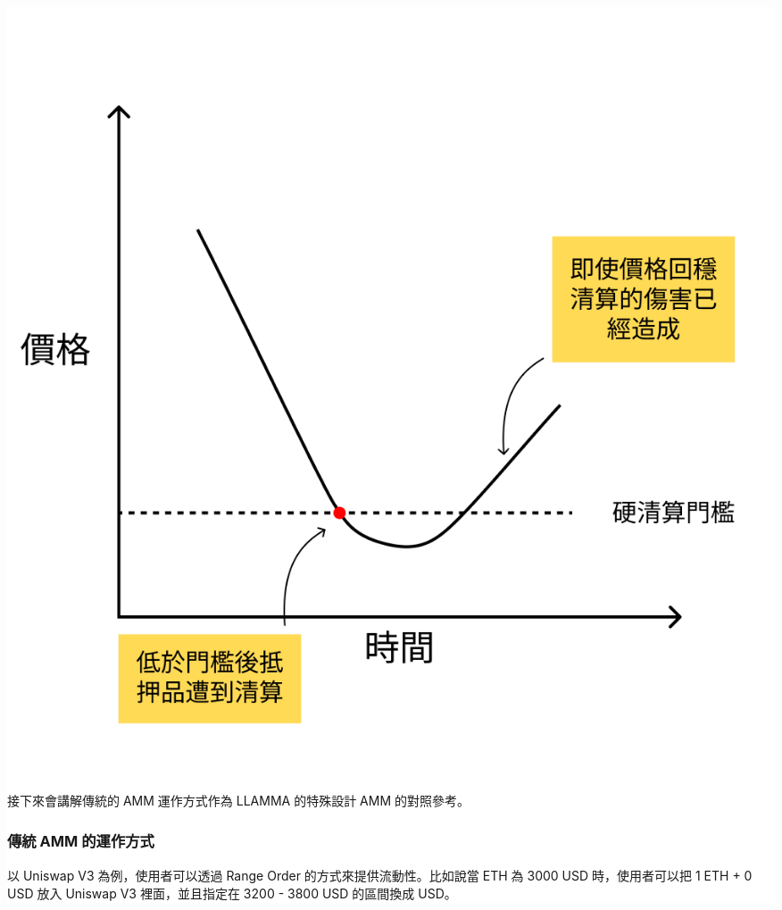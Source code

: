 ![traditional liquidation.png](traditional-liquidation.png)

接下來會講解傳統的 AMM 運作方式作為 LLAMMA 的特殊設計 AMM 的對照參考。

### 傳統 AMM 的運作方式
以 Uniswap V3 為例，使用者可以透過 Range Order 的方式來提供流動性。比如說當 ETH 為 3000 USD 時，使用者可以把 1 ETH + 0 USD 放入 Uniswap V3 裡面，並且指定在 3200 - 3800 USD 的區間換成 USD。
